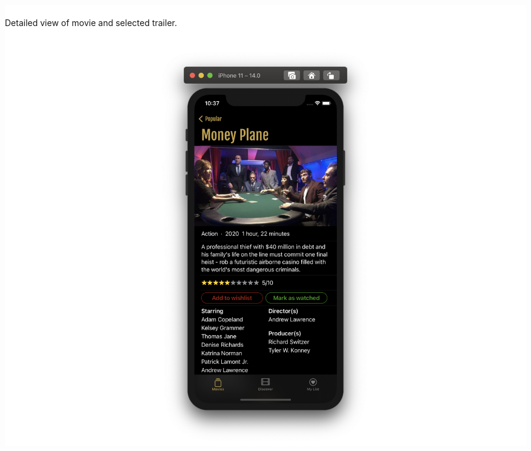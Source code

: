 <br>
Detailed view of movie and selected trailer. <br>
<br>
<p align="center">
<img src="ReadmeFiles/MovieDetail.png" width="350">